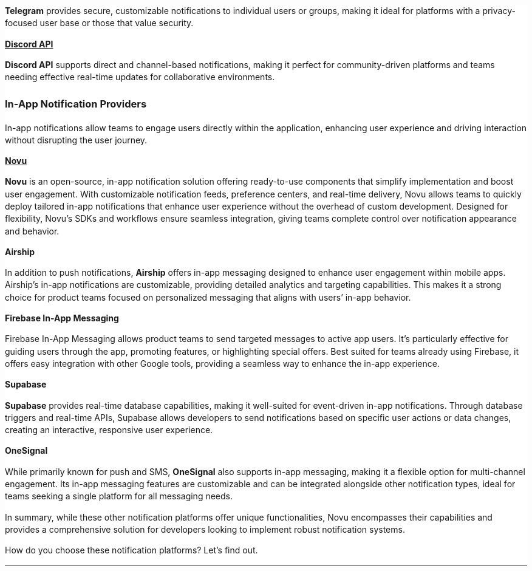 **Telegram** provides secure, customizable notifications to individual users or groups, making it ideal for platforms with a privacy-focused user base or those that value security.

[**Discord API**](https://docs.novu.co/integrations/providers/chat/discord)

**Discord API** supports direct and channel-based notifications, making it perfect for community-driven platforms and teams needing effective real-time updates for collaborative environments.

### In-App Notification Providers

In-app notifications allow teams to engage users directly within the application, enhancing user experience and driving interaction without disrupting the user journey.

[**Novu**](https://novu.co/)

**Novu** is an open-source, in-app notification solution offering ready-to-use components that simplify implementation and boost user engagement. With customizable notification feeds, preference centers, and real-time delivery, Novu allows teams to quickly deploy tailored in-app notifications that enhance user experience without the overhead of custom development. Designed for flexibility, Novu’s SDKs and workflows ensure seamless integration, giving teams complete control over notification appearance and behavior.

**Airship**

In addition to push notifications, **Airship** offers in-app messaging designed to enhance user engagement within mobile apps. Airship’s in-app notifications are customizable, providing detailed analytics and targeting capabilities. This makes it a strong choice for product teams focused on personalized messaging that aligns with users’ in-app behavior.

**Firebase In-App Messaging**

Firebase In-App Messaging allows product teams to send targeted messages to active app users. It’s particularly effective for guiding users through the app, promoting features, or highlighting special offers. Best suited for teams already using Firebase, it offers easy integration with other Google tools, providing a seamless way to enhance the in-app experience.

**Supabase**

**Supabase** provides real-time database capabilities, making it well-suited for event-driven in-app notifications. Through database triggers and real-time APIs, Supabase allows developers to send notifications based on specific user actions or data changes, creating an interactive, responsive user experience.

**OneSignal**

While primarily known for push and SMS, **OneSignal** also supports in-app messaging, making it a flexible option for multi-channel engagement. Its in-app messaging features are customizable and can be integrated alongside other notification types, ideal for teams seeking a single platform for all messaging needs.

In summary, while these other notification platforms offer unique functionalities, Novu encompasses their capabilities and provides a comprehensive solution for developers looking to implement robust notification systems.

How do you choose these notification platforms? Let’s find out.

---
